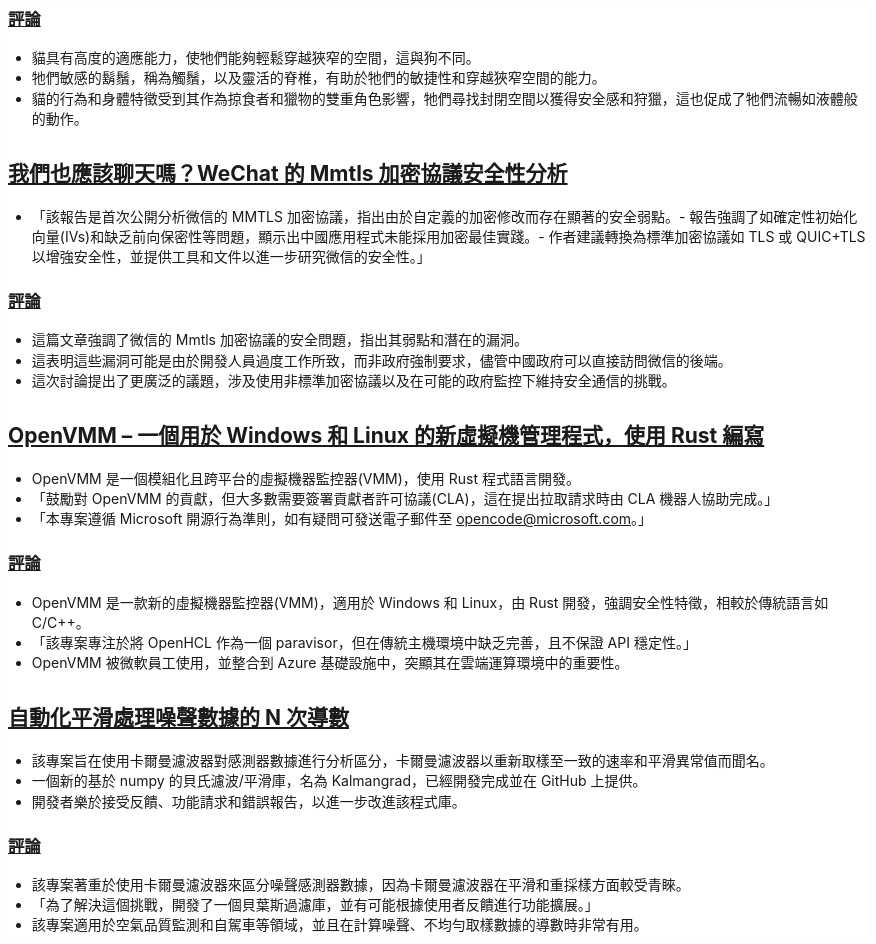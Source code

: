 ### [評論](https://news.ycombinator.com/item?id=41868683)

- 貓具有高度的適應能力，使牠們能夠輕鬆穿越狹窄的空間，這與狗不同。
- 牠們敏感的鬍鬚，稱為觸鬚，以及靈活的脊椎，有助於牠們的敏捷性和穿越狹窄空間的能力。
- 貓的行為和身體特徵受到其作為掠食者和獵物的雙重角色影響，牠們尋找封閉空間以獲得安全感和狩獵，這也促成了牠們流暢如液體般的動作。

## [我們也應該聊天嗎？WeChat 的 Mmtls 加密協議安全性分析](https://citizenlab.ca/2024/10/should-we-chat-too-security-analysis-of-wechats-mmtls-encryption-protocol/)

- 「該報告是首次公開分析微信的 MMTLS 加密協議，指出由於自定義的加密修改而存在顯著的安全弱點。- 報告強調了如確定性初始化向量(IVs)和缺乏前向保密性等問題，顯示出中國應用程式未能採用加密最佳實踐。- 作者建議轉換為標準加密協議如 TLS 或 QUIC+TLS 以增強安全性，並提供工具和文件以進一步研究微信的安全性。」

### [評論](https://news.ycombinator.com/item?id=41863278)

- 這篇文章強調了微信的 Mmtls 加密協議的安全問題，指出其弱點和潛在的漏洞。
- 這表明這些漏洞可能是由於開發人員過度工作所致，而非政府強制要求，儘管中國政府可以直接訪問微信的後端。
- 這次討論提出了更廣泛的議題，涉及使用非標準加密協議以及在可能的政府監控下維持安全通信的挑戰。

## [OpenVMM – 一個用於 Windows 和 Linux 的新虛擬機管理程式，使用 Rust 編寫](https://github.com/microsoft/openvmm)

- OpenVMM 是一個模組化且跨平台的虛擬機器監控器(VMM)，使用 Rust 程式語言開發。
- 「鼓勵對 OpenVMM 的貢獻，但大多數需要簽署貢獻者許可協議(CLA)，這在提出拉取請求時由 CLA 機器人協助完成。」
- 「本專案遵循 Microsoft 開源行為準則，如有疑問可發送電子郵件至 opencode@microsoft.com。」

### [評論](https://news.ycombinator.com/item?id=41866742)

- OpenVMM 是一款新的虛擬機器監控器(VMM)，適用於 Windows 和 Linux，由 Rust 開發，強調安全性特徵，相較於傳統語言如 C/C++。
- 「該專案專注於將 OpenHCL 作為一個 paravisor，但在傳統主機環境中缺乏完善，且不保證 API 穩定性。」
- OpenVMM 被微軟員工使用，並整合到 Azure 基礎設施中，突顯其在雲端運算環境中的重要性。

## [自動化平滑處理噪聲數據的 N 次導數](https://github.com/hugohadfield/kalmangrad)

- 該專案旨在使用卡爾曼濾波器對感測器數據進行分析區分，卡爾曼濾波器以重新取樣至一致的速率和平滑異常值而聞名。
- 一個新的基於 numpy 的貝氏濾波/平滑庫，名為 Kalmangrad，已經開發完成並在 GitHub 上提供。
- 開發者樂於接受反饋、功能請求和錯誤報告，以進一步改進該程式庫。

### [評論](https://news.ycombinator.com/item?id=41863398)

- 該專案著重於使用卡爾曼濾波器來區分噪聲感測器數據，因為卡爾曼濾波器在平滑和重採樣方面較受青睞。
- 「為了解決這個挑戰，開發了一個貝葉斯過濾庫，並有可能根據使用者反饋進行功能擴展。」
- 該專案適用於空氣品質監測和自駕車等領域，並且在計算噪聲、不均勻取樣數據的導數時非常有用。

<head>
  <meta property="og:title" content="AI 電腦不擅長 AI：CPU 勝過 NPU" />
  <meta property="og:type" content="website" />
  <meta property="og:image" content="https://og.cho.sh/api/og/?title=AI%20%E9%9B%BB%E8%85%A6%E4%B8%8D%E6%93%85%E9%95%B7%20AI%EF%BC%9ACPU%20%E5%8B%9D%E9%81%8E%20NPU&subheading=2024%E5%B9%B410%E6%9C%8817%E6%97%A5%20%E6%98%9F%E6%9C%9F%E5%9B%9B%3A%20Hacker%20News%20%E6%91%98%E8%A6%81" />
</head>
